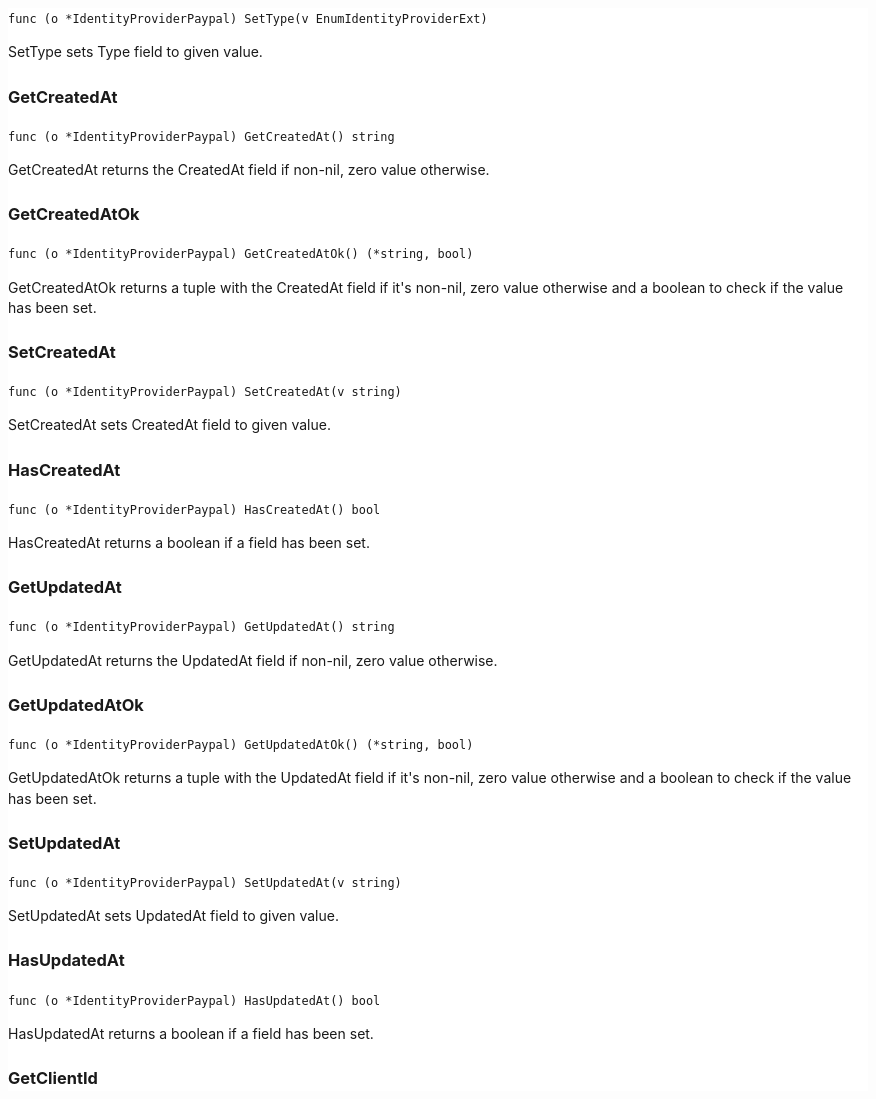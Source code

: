 `func (o *IdentityProviderPaypal) SetType(v EnumIdentityProviderExt)`

SetType sets Type field to given value.


### GetCreatedAt

`func (o *IdentityProviderPaypal) GetCreatedAt() string`

GetCreatedAt returns the CreatedAt field if non-nil, zero value otherwise.

### GetCreatedAtOk

`func (o *IdentityProviderPaypal) GetCreatedAtOk() (*string, bool)`

GetCreatedAtOk returns a tuple with the CreatedAt field if it's non-nil, zero value otherwise
and a boolean to check if the value has been set.

### SetCreatedAt

`func (o *IdentityProviderPaypal) SetCreatedAt(v string)`

SetCreatedAt sets CreatedAt field to given value.

### HasCreatedAt

`func (o *IdentityProviderPaypal) HasCreatedAt() bool`

HasCreatedAt returns a boolean if a field has been set.

### GetUpdatedAt

`func (o *IdentityProviderPaypal) GetUpdatedAt() string`

GetUpdatedAt returns the UpdatedAt field if non-nil, zero value otherwise.

### GetUpdatedAtOk

`func (o *IdentityProviderPaypal) GetUpdatedAtOk() (*string, bool)`

GetUpdatedAtOk returns a tuple with the UpdatedAt field if it's non-nil, zero value otherwise
and a boolean to check if the value has been set.

### SetUpdatedAt

`func (o *IdentityProviderPaypal) SetUpdatedAt(v string)`

SetUpdatedAt sets UpdatedAt field to given value.

### HasUpdatedAt

`func (o *IdentityProviderPaypal) HasUpdatedAt() bool`

HasUpdatedAt returns a boolean if a field has been set.

### GetClientId
